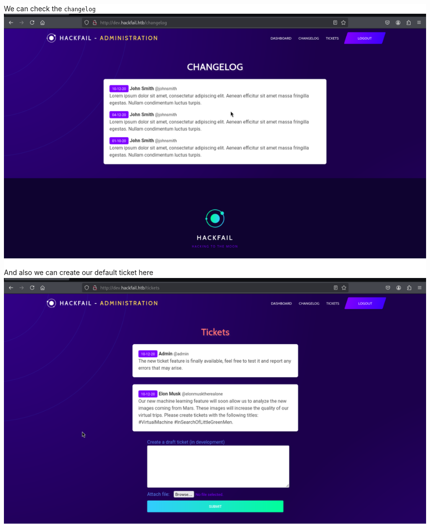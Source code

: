 We can check the `changelog` 
![](images/Pasted%20image%2020250801134945.png)

And also we can create our default ticket here
![](images/Pasted%20image%2020250801135013.png)
